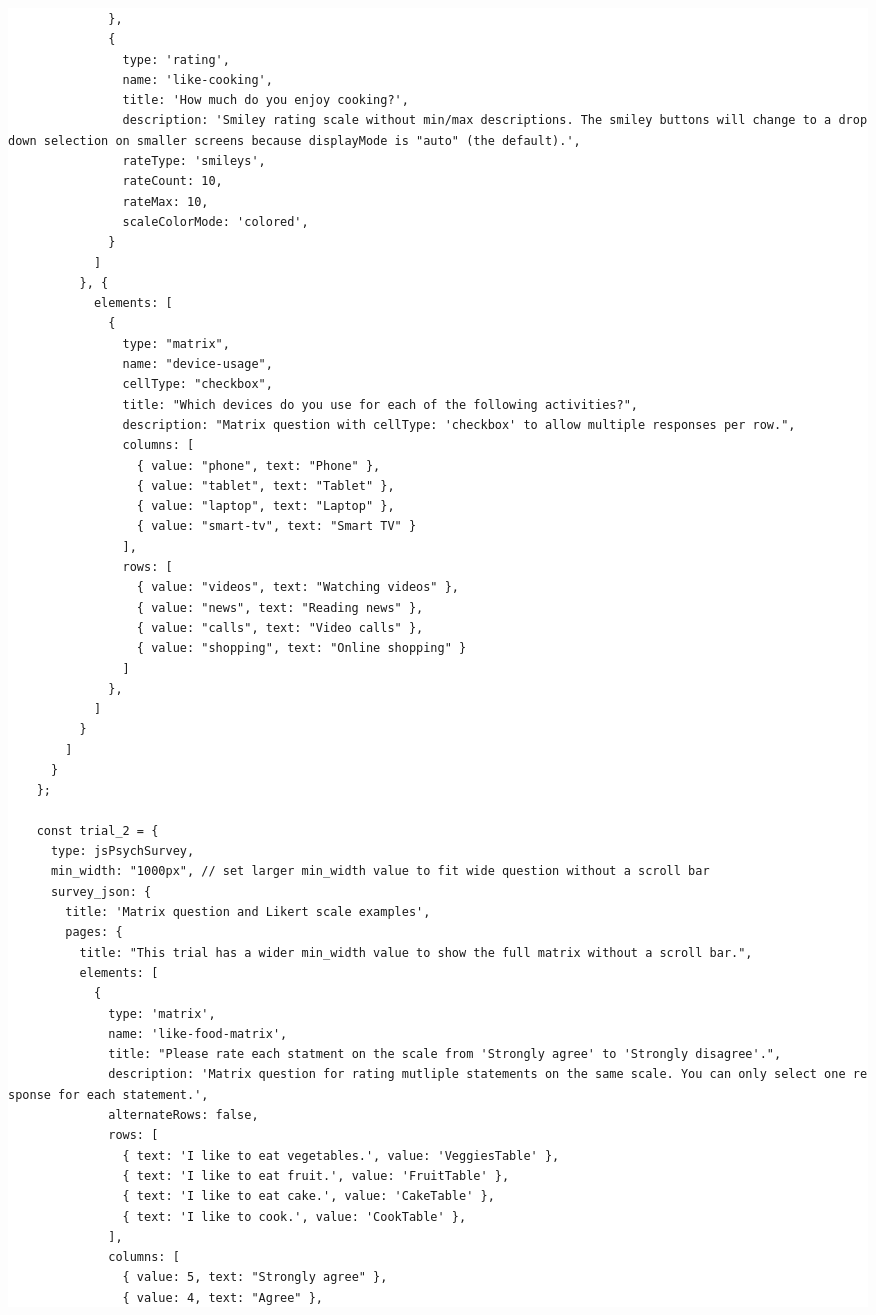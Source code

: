                   },
                  {
                    type: 'rating',
                    name: 'like-cooking',
                    title: 'How much do you enjoy cooking?',
                    description: 'Smiley rating scale without min/max descriptions. The smiley buttons will change to a dropdown selection on smaller screens because displayMode is "auto" (the default).',
                    rateType: 'smileys',
                    rateCount: 10,
                    rateMax: 10,
                    scaleColorMode: 'colored',
                  }
                ]
              }, {
                elements: [
                  {
                    type: "matrix",
                    name: "device-usage",
                    cellType: "checkbox",
                    title: "Which devices do you use for each of the following activities?",
                    description: "Matrix question with cellType: 'checkbox' to allow multiple responses per row.",
                    columns: [
                      { value: "phone", text: "Phone" },
                      { value: "tablet", text: "Tablet" },
                      { value: "laptop", text: "Laptop" },
                      { value: "smart-tv", text: "Smart TV" }
                    ],
                    rows: [
                      { value: "videos", text: "Watching videos" },
                      { value: "news", text: "Reading news" },
                      { value: "calls", text: "Video calls" },
                      { value: "shopping", text: "Online shopping" }
                    ]
                  },
                ]
              }
            ]
          }
        };

        const trial_2 = {
          type: jsPsychSurvey,
          min_width: "1000px", // set larger min_width value to fit wide question without a scroll bar
          survey_json: {
            title: 'Matrix question and Likert scale examples',
            pages: {
              title: "This trial has a wider min_width value to show the full matrix without a scroll bar.",
              elements: [
                {
                  type: 'matrix',
                  name: 'like-food-matrix',
                  title: "Please rate each statment on the scale from 'Strongly agree' to 'Strongly disagree'.",
                  description: 'Matrix question for rating mutliple statements on the same scale. You can only select one response for each statement.',
                  alternateRows: false,
                  rows: [
                    { text: 'I like to eat vegetables.', value: 'VeggiesTable' },
                    { text: 'I like to eat fruit.', value: 'FruitTable' },
                    { text: 'I like to eat cake.', value: 'CakeTable' },
                    { text: 'I like to cook.', value: 'CookTable' },
                  ],
                  columns: [
                    { value: 5, text: "Strongly agree" },
                    { value: 4, text: "Agree" },